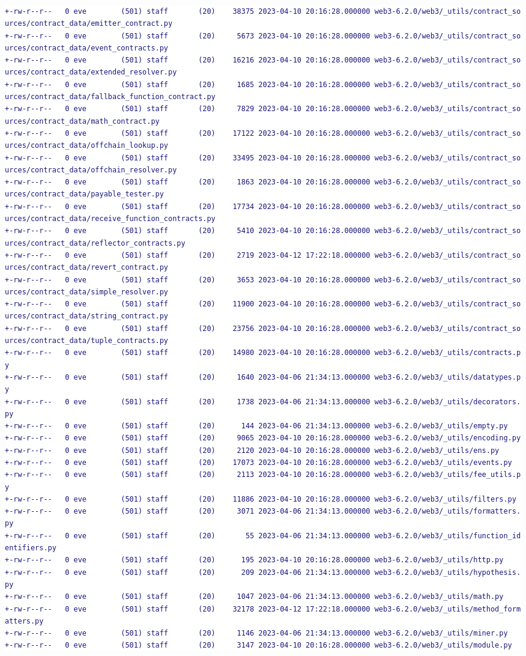 ```diff
+-rw-r--r--   0 eve        (501) staff       (20)    38375 2023-04-10 20:16:28.000000 web3-6.2.0/web3/_utils/contract_sources/contract_data/emitter_contract.py
+-rw-r--r--   0 eve        (501) staff       (20)     5673 2023-04-10 20:16:28.000000 web3-6.2.0/web3/_utils/contract_sources/contract_data/event_contracts.py
+-rw-r--r--   0 eve        (501) staff       (20)    16216 2023-04-10 20:16:28.000000 web3-6.2.0/web3/_utils/contract_sources/contract_data/extended_resolver.py
+-rw-r--r--   0 eve        (501) staff       (20)     1685 2023-04-10 20:16:28.000000 web3-6.2.0/web3/_utils/contract_sources/contract_data/fallback_function_contract.py
+-rw-r--r--   0 eve        (501) staff       (20)     7829 2023-04-10 20:16:28.000000 web3-6.2.0/web3/_utils/contract_sources/contract_data/math_contract.py
+-rw-r--r--   0 eve        (501) staff       (20)    17122 2023-04-10 20:16:28.000000 web3-6.2.0/web3/_utils/contract_sources/contract_data/offchain_lookup.py
+-rw-r--r--   0 eve        (501) staff       (20)    33495 2023-04-10 20:16:28.000000 web3-6.2.0/web3/_utils/contract_sources/contract_data/offchain_resolver.py
+-rw-r--r--   0 eve        (501) staff       (20)     1863 2023-04-10 20:16:28.000000 web3-6.2.0/web3/_utils/contract_sources/contract_data/payable_tester.py
+-rw-r--r--   0 eve        (501) staff       (20)    17734 2023-04-10 20:16:28.000000 web3-6.2.0/web3/_utils/contract_sources/contract_data/receive_function_contracts.py
+-rw-r--r--   0 eve        (501) staff       (20)     5410 2023-04-10 20:16:28.000000 web3-6.2.0/web3/_utils/contract_sources/contract_data/reflector_contracts.py
+-rw-r--r--   0 eve        (501) staff       (20)     2719 2023-04-12 17:22:18.000000 web3-6.2.0/web3/_utils/contract_sources/contract_data/revert_contract.py
+-rw-r--r--   0 eve        (501) staff       (20)     3653 2023-04-10 20:16:28.000000 web3-6.2.0/web3/_utils/contract_sources/contract_data/simple_resolver.py
+-rw-r--r--   0 eve        (501) staff       (20)    11900 2023-04-10 20:16:28.000000 web3-6.2.0/web3/_utils/contract_sources/contract_data/string_contract.py
+-rw-r--r--   0 eve        (501) staff       (20)    23756 2023-04-10 20:16:28.000000 web3-6.2.0/web3/_utils/contract_sources/contract_data/tuple_contracts.py
+-rw-r--r--   0 eve        (501) staff       (20)    14980 2023-04-10 20:16:28.000000 web3-6.2.0/web3/_utils/contracts.py
+-rw-r--r--   0 eve        (501) staff       (20)     1640 2023-04-06 21:34:13.000000 web3-6.2.0/web3/_utils/datatypes.py
+-rw-r--r--   0 eve        (501) staff       (20)     1738 2023-04-06 21:34:13.000000 web3-6.2.0/web3/_utils/decorators.py
+-rw-r--r--   0 eve        (501) staff       (20)      144 2023-04-06 21:34:13.000000 web3-6.2.0/web3/_utils/empty.py
+-rw-r--r--   0 eve        (501) staff       (20)     9065 2023-04-10 20:16:28.000000 web3-6.2.0/web3/_utils/encoding.py
+-rw-r--r--   0 eve        (501) staff       (20)     2120 2023-04-10 20:16:28.000000 web3-6.2.0/web3/_utils/ens.py
+-rw-r--r--   0 eve        (501) staff       (20)    17073 2023-04-10 20:16:28.000000 web3-6.2.0/web3/_utils/events.py
+-rw-r--r--   0 eve        (501) staff       (20)     2113 2023-04-10 20:16:28.000000 web3-6.2.0/web3/_utils/fee_utils.py
+-rw-r--r--   0 eve        (501) staff       (20)    11886 2023-04-10 20:16:28.000000 web3-6.2.0/web3/_utils/filters.py
+-rw-r--r--   0 eve        (501) staff       (20)     3071 2023-04-06 21:34:13.000000 web3-6.2.0/web3/_utils/formatters.py
+-rw-r--r--   0 eve        (501) staff       (20)       55 2023-04-06 21:34:13.000000 web3-6.2.0/web3/_utils/function_identifiers.py
+-rw-r--r--   0 eve        (501) staff       (20)      195 2023-04-10 20:16:28.000000 web3-6.2.0/web3/_utils/http.py
+-rw-r--r--   0 eve        (501) staff       (20)      209 2023-04-06 21:34:13.000000 web3-6.2.0/web3/_utils/hypothesis.py
+-rw-r--r--   0 eve        (501) staff       (20)     1047 2023-04-06 21:34:13.000000 web3-6.2.0/web3/_utils/math.py
+-rw-r--r--   0 eve        (501) staff       (20)    32178 2023-04-12 17:22:18.000000 web3-6.2.0/web3/_utils/method_formatters.py
+-rw-r--r--   0 eve        (501) staff       (20)     1146 2023-04-06 21:34:13.000000 web3-6.2.0/web3/_utils/miner.py
+-rw-r--r--   0 eve        (501) staff       (20)     3147 2023-04-10 20:16:28.000000 web3-6.2.0/web3/_utils/module.py
```